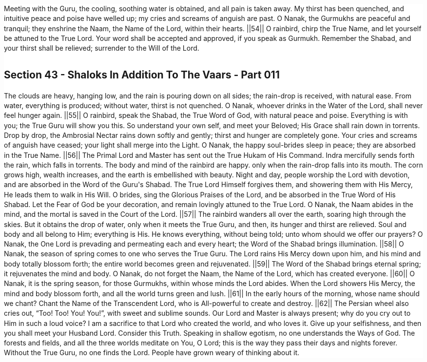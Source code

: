 Meeting with the Guru, the cooling, soothing water is obtained, and all pain is taken away.
My thirst has been quenched, and intuitive peace and poise have welled up; my cries and screams of anguish are past.
O Nanak, the Gurmukhs are peaceful and tranquil; they enshrine the Naam, the Name of the Lord, within their hearts. ||54||
O rainbird, chirp the True Name, and let yourself be attuned to the True Lord.
Your word shall be accepted and approved, if you speak as Gurmukh.
Remember the Shabad, and your thirst shall be relieved; surrender to the Will of the Lord.

## Section 43 - Shaloks In Addition To The Vaars - Part 011

The clouds are heavy, hanging low, and the rain is pouring down on all sides; the rain-drop is received, with natural ease.
From water, everything is produced; without water, thirst is not quenched.
O Nanak, whoever drinks in the Water of the Lord, shall never feel hunger again. ||55||
O rainbird, speak the Shabad, the True Word of God, with natural peace and poise.
Everything is with you; the True Guru will show you this.
So understand your own self, and meet your Beloved; His Grace shall rain down in torrents.
Drop by drop, the Ambrosial Nectar rains down softly and gently; thirst and hunger are completely gone.
Your cries and screams of anguish have ceased; your light shall merge into the Light.
O Nanak, the happy soul-brides sleep in peace; they are absorbed in the True Name. ||56||
The Primal Lord and Master has sent out the True Hukam of His Command.
Indra mercifully sends forth the rain, which falls in torrents.
The body and mind of the rainbird are happy. only when the rain-drop falls into its mouth.
The corn grows high, wealth increases, and the earth is embellished with beauty.
Night and day, people worship the Lord with devotion, and are absorbed in the Word of the Guru's Shabad.
The True Lord Himself forgives them, and showering them with His Mercy, He leads them to walk in His Will.
O brides, sing the Glorious Praises of the Lord, and be absorbed in the True Word of His Shabad.
Let the Fear of God be your decoration, and remain lovingly attuned to the True Lord.
O Nanak, the Naam abides in the mind, and the mortal is saved in the Court of the Lord. ||57||
The rainbird wanders all over the earth, soaring high through the skies.
But it obtains the drop of water, only when it meets the True Guru, and then, its hunger and thirst are relieved.
Soul and body and all belong to Him; everything is His.
He knows everything, without being told; unto whom should we offer our prayers?
O Nanak, the One Lord is prevading and permeating each and every heart; the Word of the Shabad brings illumination. ||58||
O Nanak, the season of spring comes to one who serves the True Guru.
The Lord rains His Mercy down upon him, and his mind and body totally blossom forth; the entire world becomes green and rejuvenated. ||59||
The Word of the Shabad brings eternal spring; it rejuvenates the mind and body.
O Nanak, do not forget the Naam, the Name of the Lord, which has created everyone. ||60||
O Nanak, it is the spring season, for those Gurmukhs, within whose minds the Lord abides.
When the Lord showers His Mercy, the mind and body blossom forth, and all the world turns green and lush. ||61||
In the early hours of the morning, whose name should we chant?
Chant the Name of the Transcendent Lord, who is All-powerful to create and destroy. ||62||
The Persian wheel also cries out, “Too! Too! You! You!”, with sweet and sublime sounds.
Our Lord and Master is always present; why do you cry out to Him in such a loud voice?
I am a sacrifice to that Lord who created the world, and who loves it.
Give up your selfishness, and then you shall meet your Husband Lord. Consider this Truth.
Speaking in shallow egotism, no one understands the Ways of God.
The forests and fields, and all the three worlds meditate on You, O Lord; this is the way they pass their days and nights forever.
Without the True Guru, no one finds the Lord. People have grown weary of thinking about it.
